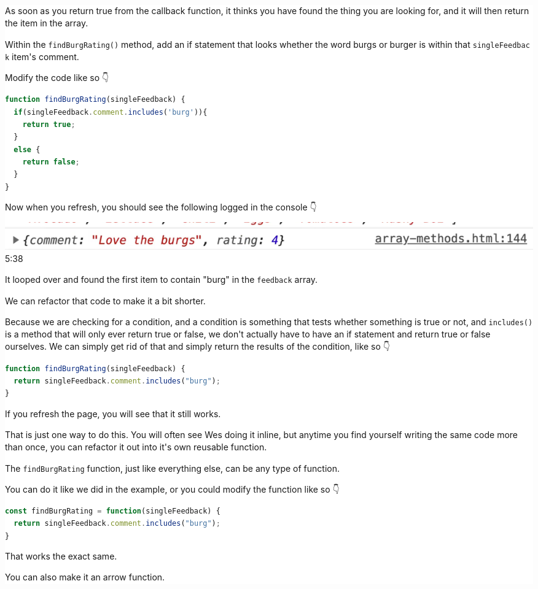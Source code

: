 As soon as you return true from the callback function, it thinks you have found the thing you are looking for, and it will then return the item in the array. 

Within the `findBurgRating()` method, add an if statement that looks whether the word burgs or burger is within that `singleFeedback` item's comment. 

Modify the code like so 👇

```js
function findBurgRating(singleFeedback) {
  if(singleFeedback.comment.includes('burg')){
    return true;
  }
  else {
    return false;
  }
}
```

Now when you refresh, you should see the following logged in the console 👇

![](../attachments/584.png) 5:38

It looped over and found the first item to contain "burg" in the `feedback` array. 

We can refactor that code to make it a bit shorter. 

Because we are checking for a condition, and a condition is something that tests whether something is true or not, and `includes()` is a method that will only ever return true or false, we don't actually have to have an if statement and return true or false ourselves. We can simply get rid of that and simply return the results of the condition, like so 👇

```js
function findBurgRating(singleFeedback) {
  return singleFeedback.comment.includes("burg");
}
```

If you refresh the page, you will see that it still works.

That is just one way to do this. You will often see Wes doing it inline, but anytime you find yourself writing the same code more than once, you can refactor it out into it's own reusable function. 

The `findBurgRating` function, just like everything else, can be any type of function. 

You can do it like we did in the example, or you could modify the function like so 👇

```js
const findBurgRating = function(singleFeedback) {
  return singleFeedback.comment.includes("burg");
}
```

That works the exact same. 

You can also make it an arrow function. 
